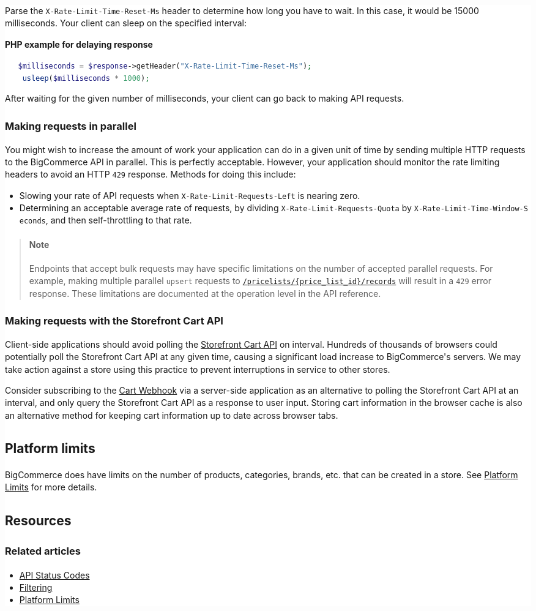 Parse the `X-Rate-Limit-Time-Reset-Ms` header to determine how long you have to wait. In this case, it would be 15000 milliseconds.
Your client can sleep on the specified interval:

**PHP example for delaying response**
```php
   $milliseconds = $response->getHeader("X-Rate-Limit-Time-Reset-Ms");
    usleep($milliseconds * 1000);
```

After waiting for the given number of milliseconds, your client can go back to making API requests.

### Making requests in parallel
You might wish to increase the amount of work your application can do in a given unit of time by sending multiple HTTP requests to the BigCommerce API in parallel. This is perfectly acceptable. However, your application should monitor the rate limiting headers to avoid an HTTP `429` response. Methods for doing this include:
* Slowing your rate of API requests when `X-Rate-Limit-Requests-Left` is nearing zero.
* Determining an acceptable average rate of requests, by dividing `X-Rate-Limit-Requests-Quota` by `X-Rate-Limit-Time-Window-Seconds`, and then self-throttling to that rate.


> #### Note
> Endpoints that accept bulk requests may have specific limitations on the number of accepted parallel requests. For example, making multiple parallel `upsert` requests to [`/pricelists/{price_list_id}/records`](/api-reference/store-management/price-lists/price-lists-records/setpricelistrecordcollection) will result in a `429` error response. These limitations are documented at the operation level in the API reference.

### Making requests with the Storefront Cart API 
Client-side applications should avoid polling the [Storefront Cart API](/api-reference/cart-checkout/storefront-cart-api) on interval. Hundreds of thousands of browsers could potentially poll the Storefront Cart API at any given time, causing a significant load increase to BigCommerce's servers. We may take action against a store using this practice to prevent interruptions in service to other stores.

Consider subscribing to the [Cart Webhook](/api-docs/store-management/webhooks/webhook-events#carts) via a server-side application as an alternative to polling the Storefront Cart API at an interval, and only query the Storefront Cart API as a response to user input. Storing cart information in the browser cache is also an alternative method for keeping cart information up to date across browser tabs.


## Platform limits

BigCommerce does have limits on the number of products, categories, brands, etc. that can be created in a store. See [Platform Limits](https://support.bigcommerce.com/s/article/Platform-Limits) for more details.

## Resources
### Related articles
* [API Status Codes](/api-docs/getting-started/api-status-codes)
* [Filtering](/api-docs/getting-started/filtering)
* [Platform Limits](https://support.bigcommerce.com/s/article/Platform-Limits)
